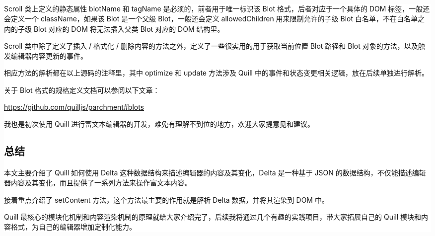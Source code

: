 
Scroll 类上定义的静态属性 blotName 和 tagName 是必须的，前者用于唯一标识该 Blot 格式，后者对应于一个具体的 DOM 标签，一般还会定义一个 className，如果该 Blot 是一个父级 Blot，一般还会定义 allowedChildren 用来限制允许的子级 Blot 白名单，不在白名单之内的子级 Blot 对应的 DOM 将无法插入父类 Blot 对应的 DOM 结构里。

Scroll 类中除了定义了插入 / 格式化 / 删除内容的方法之外，定义了一些很实用的用于获取当前位置 Blot 路径和 Blot 对象的方法，以及触发编辑器内容更新的事件。

相应方法的解析都在以上源码的注释里，其中 optimize 和 update 方法涉及 Quill 中的事件和状态变更相关逻辑，放在后续单独进行解析。

关于 Blot 格式的规格定义文档可以参阅以下文章：

<https://github.com/quilljs/parchment#blots>

我也是初次使用 Quill 进行富文本编辑器的开发，难免有理解不到位的地方，欢迎大家提意见和建议。

## 总结

本文主要介绍了 Quill 如何使用 Delta 这种数据结构来描述编辑器的内容及其变化，Delta 是一种基于 JSON 的数据结构，不仅能描述编辑器内容及其变化，而且提供了一系列方法来操作富文本内容。

接着重点介绍了 setContent 方法，这个方法最主要的作用就是解析 Delta 数据，并将其渲染到 DOM 中。

Quill 最核心的模块化机制和内容渲染机制的原理就给大家介绍完了，后续我将通过几个有趣的实践项目，带大家拓展自己的 Quill 模块和内容格式，为自己的编辑器增加定制化能力。

<EditInfo time="2020年04月30日 15:47" title="阅读 2814 ·  点赞 25 ·  评论 3 ·  收藏 12" />
